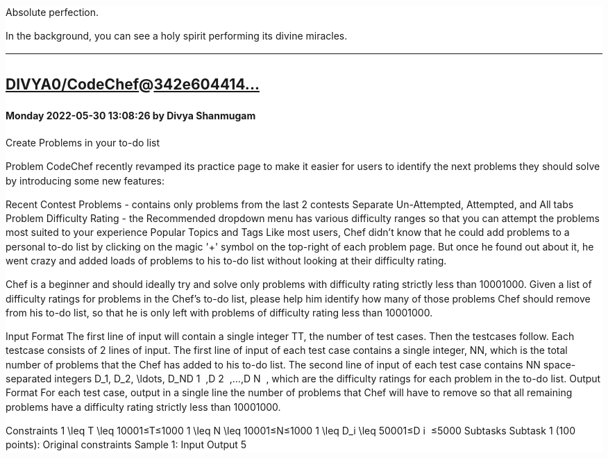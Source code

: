 Absolute perfection.

In the background, you can see a holy spirit performing its divine miracles.

---
## [DIVYA0/CodeChef](https://github.com/DIVYA0/CodeChef)@[342e604414...](https://github.com/DIVYA0/CodeChef/commit/342e604414681fdd467d596fdcefb52a848f49ea)
#### Monday 2022-05-30 13:08:26 by Divya Shanmugam

Create Problems in your to-do list

Problem
CodeChef recently revamped its practice page to make it easier for users to identify the next problems they should solve by introducing some new features:

Recent Contest Problems - contains only problems from the last 2 contests
Separate Un-Attempted, Attempted, and All tabs
Problem Difficulty Rating - the Recommended dropdown menu has various difficulty ranges so that you can attempt the problems most suited to your experience
Popular Topics and Tags
Like most users, Chef didn’t know that he could add problems to a personal to-do list by clicking on the magic '+' symbol on the top-right of each problem page. But once he found out about it, he went crazy and added loads of problems to his to-do list without looking at their difficulty rating.

Chef is a beginner and should ideally try and solve only problems with difficulty rating strictly less than 10001000. Given a list of difficulty ratings for problems in the Chef’s to-do list, please help him identify how many of those problems Chef should remove from his to-do list, so that he is only left with problems of difficulty rating less than 10001000.

Input Format
The first line of input will contain a single integer TT, the number of test cases. Then the testcases follow.
Each testcase consists of 2 lines of input.
The first line of input of each test case contains a single integer, NN, which is the total number of problems that the Chef has added to his to-do list.
The second line of input of each test case contains NN space-separated integers D_1, D_2, \ldots, D_ND 
1
​
 ,D 
2
​
 ,…,D 
N
​
 , which are the difficulty ratings for each problem in the to-do list.
Output Format
For each test case, output in a single line the number of problems that Chef will have to remove so that all remaining problems have a difficulty rating strictly less than 10001000.

Constraints
1 \leq T \leq 10001≤T≤1000
1 \leq N \leq 10001≤N≤1000
1 \leq D_i \leq 50001≤D 
i
​
 ≤5000
Subtasks
Subtask 1 (100 points):
Original constraints
Sample 1:
Input
Output
5